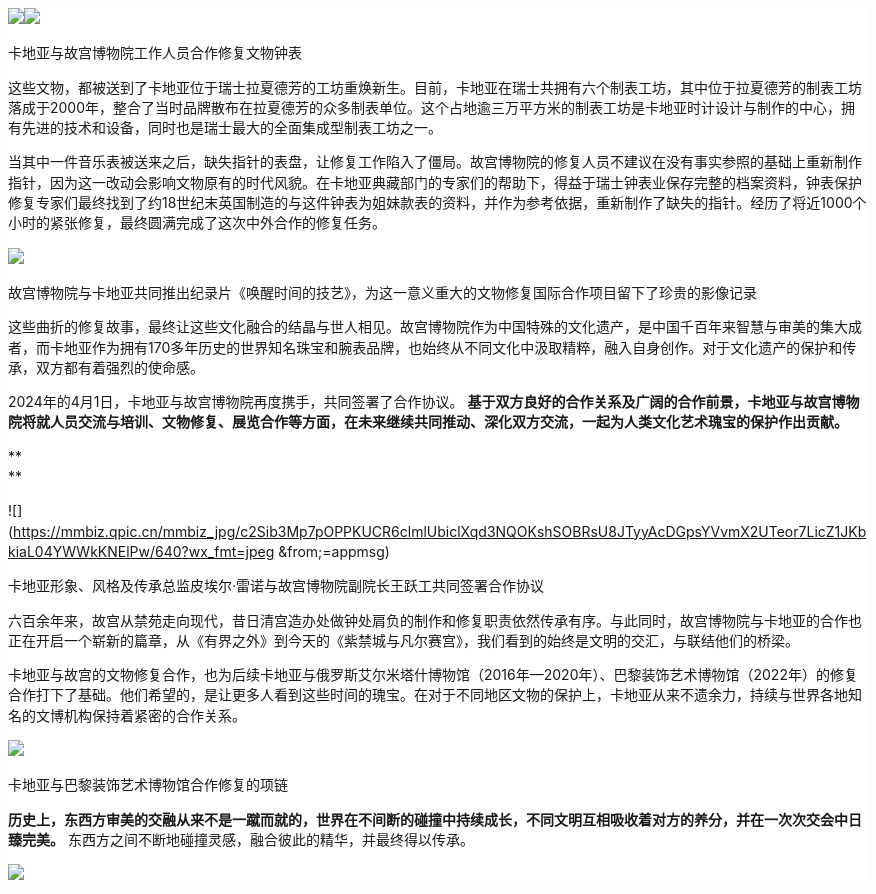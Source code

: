 ![](https://mmbiz.qpic.cn/mmbiz_jpg/c2Sib3Mp7pOPPKUCR6clmlUbiclXqd3NQOC8vWxS2ibibaTWckalfHBhIAJteyvfK38L0OMCYPeNylSDGyibhpm5BBg/640?wx_fmt=jpeg&from;=appmsg)![](https://mmbiz.qpic.cn/mmbiz_jpg/c2Sib3Mp7pOPPKUCR6clmlUbiclXqd3NQOCLgZ7tdTMdxxTQ9kHhibG34MtlLMQRfvR4oUd9mnARIZd99iaNjy6DfA/640?wx_fmt=jpeg&from;=appmsg)

卡地亚与故宫博物院工作人员合作修复文物钟表

  

这些文物，都被送到了卡地亚位于瑞士拉夏德芳的工坊重焕新生。目前，卡地亚在瑞士共拥有六个制表工坊，其中位于拉夏德芳的制表工坊落成于2000年，整合了当时品牌散布在拉夏德芳的众多制表单位。这个占地逾三万平方米的制表工坊是卡地亚时计设计与制作的中心，拥有先进的技术和设备，同时也是瑞士最大的全面集成型制表工坊之一。

  

当其中一件音乐表被送来之后，缺失指针的表盘，让修复工作陷入了僵局。故宫博物院的修复人员不建议在没有事实参照的基础上重新制作指针，因为这一改动会影响文物原有的时代风貌。在卡地亚典藏部门的专家们的帮助下，得益于瑞士钟表业保存完整的档案资料，钟表保护修复专家们最终找到了约18世纪末英国制造的与这件钟表为姐妹款表的资料，并作为参考依据，重新制作了缺失的指针。经历了将近1000个小时的紧张修复，最终圆满完成了这次中外合作的修复任务。

  

![](https://mmbiz.qpic.cn/mmbiz_png/c2Sib3Mp7pOPPKUCR6clmlUbiclXqd3NQOKj2rMibqLiaVVicnODhhKxyoFo3o9RJHThcem8NHaVDTOyVLjAXygqaPQ/640?wx_fmt=png&from;=appmsg)

故宫博物院与卡地亚共同推出纪录片《唤醒时间的技艺》，为这一意义重大的文物修复国际合作项目留下了珍贵的影像记录

  

这些曲折的修复故事，最终让这些文化融合的结晶与世人相见。故宫博物院作为中国特殊的文化遗产，是中国千百年来智慧与审美的集大成者，而卡地亚作为拥有170多年历史的世界知名珠宝和腕表品牌，也始终从不同文化中汲取精粹，融入自身创作。对于文化遗产的保护和传承，双方都有着强烈的使命感。

  

2024年的4月1日，卡地亚与故宫博物院再度携手，共同签署了合作协议。
**基于双方良好的合作关系及广阔的合作前景，卡地亚与故宫博物院将就人员交流与培训、文物修复、展览合作等方面，在未来继续共同推动、深化双方交流，一起为人类文化艺术瑰宝的保护作出贡献。**

 **  
**

![](https://mmbiz.qpic.cn/mmbiz_jpg/c2Sib3Mp7pOPPKUCR6clmlUbiclXqd3NQOKshSOBRsU8JTyyAcDGpsYVvmX2UTeor7LicZ1JKbkiaL04YWWkKNElPw/640?wx_fmt=jpeg
&from;=appmsg)

卡地亚形象、风格及传承总监皮埃尔·雷诺与故宫博物院副院长王跃工共同签署合作协议

  

六百余年来，故宫从禁苑走向现代，昔日清宫造办处做钟处肩负的制作和修复职责依然传承有序。与此同时，故宫博物院与卡地亚的合作也正在开启一个崭新的篇章，从《有界之外》到今天的《紫禁城与凡尔赛宫》，我们看到的始终是文明的交汇，与联结他们的桥梁。

  

卡地亚与故宫的文物修复合作，也为后续卡地亚与俄罗斯艾尔米塔什博物馆（2016年—2020年）、巴黎装饰艺术博物馆（2022年）的修复合作打下了基础。他们希望的，是让更多人看到这些时间的瑰宝。在对于不同地区文物的保护上，卡地亚从来不遗余力，持续与世界各地知名的文博机构保持着紧密的合作关系。

  

![](https://mmbiz.qpic.cn/mmbiz_jpg/c2Sib3Mp7pOPPKUCR6clmlUbiclXqd3NQOWus7YtlbjRu12x0fibudCWTFZckESsEia0SbJQYoGy7klibZLPMhpJnow/640?wx_fmt=jpeg&from;=appmsg)

卡地亚与巴黎装饰艺术博物馆合作修复的项链

  

 **历史上，东西方审美的交融从来不是一蹴而就的，世界在不间断的碰撞中持续成长，不同文明互相吸收着对方的养分，并在一次次交会中日臻完美。**
东西方之间不断地碰撞灵感，融合彼此的精华，并最终得以传承。  

  

  

![](https://mmbiz.qpic.cn/mmbiz_jpg/c2Sib3Mp7pOPPKUCR6clmlUbiclXqd3NQO0uQwZUvX8BCOX40H8swNFtcPpQMRqicP06e37tkJOEj9JvMeKAlupXQ/640?wx_fmt=jpeg&from;=appmsg)
